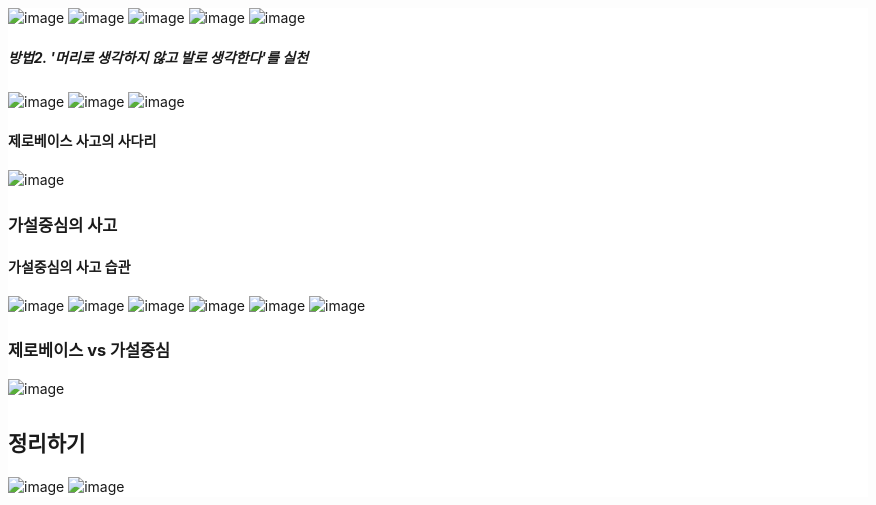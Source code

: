<img width="430" alt="image" src="https://user-images.githubusercontent.com/79494088/217194178-55315a74-a3db-4899-84a4-0cbc367e593b.png">

<img width="630" alt="image" src="https://user-images.githubusercontent.com/79494088/217194404-a6a9d257-1e04-48fc-99ad-123525a90b8e.png">

<img width="549" alt="image" src="https://user-images.githubusercontent.com/79494088/217194583-8e20b680-f368-4f2e-9479-07e2716f34f9.png">

<img width="680" alt="image" src="https://user-images.githubusercontent.com/79494088/217195091-5c84ee8e-a49c-4c71-8325-5bd584769446.png">

<img width="681" alt="image" src="https://user-images.githubusercontent.com/79494088/217195325-a26e4304-46ed-43f5-b644-e9c25fbc188b.png">

##### 방법2. '머리로 생각하지 않고 발로 생각한다'를 실천

<img width="723" alt="image" src="https://user-images.githubusercontent.com/79494088/217195893-d7471534-17de-44c5-889e-233390780f47.png">

<img width="680" alt="image" src="https://user-images.githubusercontent.com/79494088/217196061-a4909df5-5922-4712-8496-2529d743e4b6.png">

<img width="589" alt="image" src="https://user-images.githubusercontent.com/79494088/217196164-4b7cde26-b0a8-45eb-bf37-d210da545f0c.png">

#### 제로베이스 사고의 사다리

<img width="706" alt="image" src="https://user-images.githubusercontent.com/79494088/217196388-c82a3c64-c9de-4e2c-bfe5-3588cf815c70.png">

### 가설중심의 사고

#### 가설중심의 사고 습관

<img width="599" alt="image" src="https://user-images.githubusercontent.com/79494088/217196732-7ce4a195-c690-4822-9526-983fcfa7e953.png">

<img width="695" alt="image" src="https://user-images.githubusercontent.com/79494088/217196938-23a64399-5c81-46a6-bf5c-89e0b17ae159.png">

<img width="693" alt="image" src="https://user-images.githubusercontent.com/79494088/217197294-36ff3559-3235-4a26-91b1-0d6af79084fc.png">

<img width="688" alt="image" src="https://user-images.githubusercontent.com/79494088/217197546-0c3c876b-1479-4681-808f-fc5855314f8b.png">

<img width="551" alt="image" src="https://user-images.githubusercontent.com/79494088/217197716-fb730735-6cf2-404c-9942-06fe71843e0b.png">

<img width="624" alt="image" src="https://user-images.githubusercontent.com/79494088/217197997-15add82a-5d30-4e69-aa75-19a1d0e54089.png">

### 제로베이스 vs 가설중심

<img width="692" alt="image" src="https://user-images.githubusercontent.com/79494088/217198204-67f0b46b-2c9d-4ffe-a58c-ca7209aef7ae.png">

## 정리하기

<img width="662" alt="image" src="https://user-images.githubusercontent.com/79494088/217199181-b77ba402-11b7-4ab1-9dad-4c52631dfcc9.png">

<img width="650" alt="image" src="https://user-images.githubusercontent.com/79494088/217199245-7e835d85-1dd1-4256-8e8f-cdbbe35b0ad5.png">

